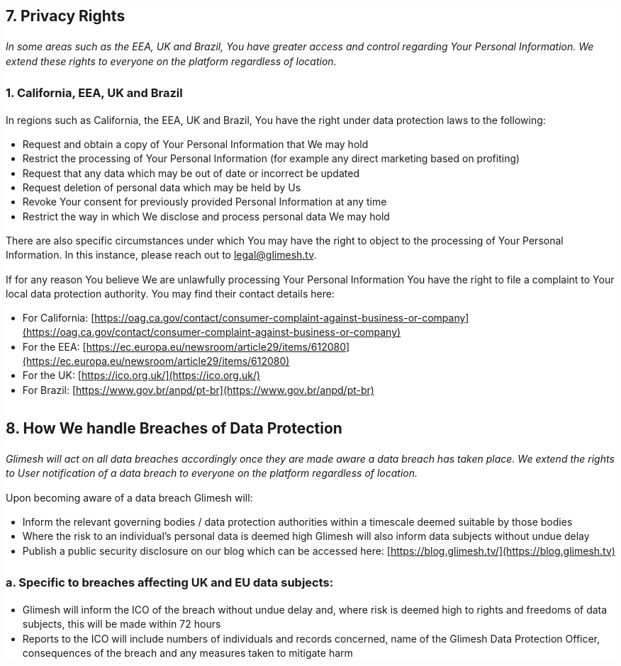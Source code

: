 
## 7. Privacy Rights
*In some areas such as the EEA, UK and Brazil, You have greater access and control regarding Your Personal Information. We extend these rights to everyone on the platform regardless of location.*

### 1. California, EEA, UK and Brazil

In regions such as California, the EEA, UK and Brazil, You have the right under data protection laws to the following: 

* Request and obtain a copy of Your Personal Information that We may hold
* Restrict the processing of Your Personal Information (for example any direct marketing based on profiting)
* Request that any data which may be out of date or incorrect be updated
* Request deletion of personal data which may be held by Us
* Revoke Your consent for previously provided Personal Information at any time
* Restrict the way in which We disclose and process personal data We may hold

There are also specific circumstances under which You may have the right to object to the processing of Your Personal Information. In this instance, please reach out to [legal@glimesh.tv](mailto:legal@glimesh.tv). 
 
If for any reason You believe We are unlawfully processing Your Personal Information You have the right to file a complaint to Your local data protection authority. You may find their contact details here: 

* For California: [https://oag.ca.gov/contact/consumer-complaint-against-business-or-company](https://oag.ca.gov/contact/consumer-complaint-against-business-or-company) 
* For the EEA: [https://ec.europa.eu/newsroom/article29/items/612080](https://ec.europa.eu/newsroom/article29/items/612080)
* For the UK: [https://ico.org.uk/](https://ico.org.uk/)
* For Brazil:  [https://www.gov.br/anpd/pt-br](https://www.gov.br/anpd/pt-br)


## 8. How We handle Breaches of Data Protection
*Glimesh will act on all data breaches accordingly once they are made aware a data breach has taken place. We extend the rights to User notification of a data breach to everyone on the platform regardless of location.*

Upon becoming aware of a data breach Glimesh will: 

* Inform the relevant governing bodies / data protection authorities within a timescale deemed suitable by those bodies
* Where the risk to an individual’s personal data is deemed high Glimesh will also inform data subjects without undue delay
* Publish a public security disclosure on our blog which can be accessed here: [https://blog.glimesh.tv/](https://blog.glimesh.tv)

### a. Specific to breaches affecting UK and EU data subjects:

* Glimesh will inform the ICO of the breach without undue delay and, where risk is deemed high to rights and freedoms of data subjects, this will be made within 72 hours 
* Reports to the ICO will include numbers of individuals and records concerned, name of the Glimesh Data Protection Officer, consequences of the breach and any measures taken to mitigate harm
